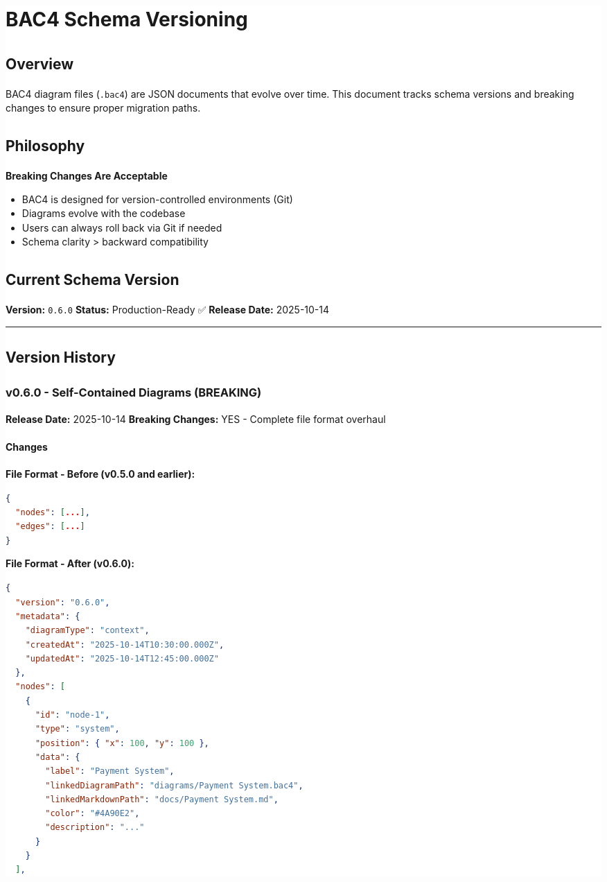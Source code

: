# BAC4 Schema Versioning

## Overview

BAC4 diagram files (`.bac4`) are JSON documents that evolve over time. This document tracks schema versions and breaking changes to ensure proper migration paths.

## Philosophy

**Breaking Changes Are Acceptable**
- BAC4 is designed for version-controlled environments (Git)
- Diagrams evolve with the codebase
- Users can always roll back via Git if needed
- Schema clarity > backward compatibility

## Current Schema Version

**Version:** `0.6.0`
**Status:** Production-Ready ✅
**Release Date:** 2025-10-14

---

## Version History

### v0.6.0 - Self-Contained Diagrams (BREAKING)

**Release Date:** 2025-10-14
**Breaking Changes:** YES - Complete file format overhaul

#### Changes

**File Format - Before (v0.5.0 and earlier):**
```json
{
  "nodes": [...],
  "edges": [...]
}
```

**File Format - After (v0.6.0):**
```json
{
  "version": "0.6.0",
  "metadata": {
    "diagramType": "context",
    "createdAt": "2025-10-14T10:30:00.000Z",
    "updatedAt": "2025-10-14T12:45:00.000Z"
  },
  "nodes": [
    {
      "id": "node-1",
      "type": "system",
      "position": { "x": 100, "y": 100 },
      "data": {
        "label": "Payment System",
        "linkedDiagramPath": "diagrams/Payment System.bac4",
        "linkedMarkdownPath": "docs/Payment System.md",
        "color": "#4A90E2",
        "description": "..."
      }
    }
  ],
```